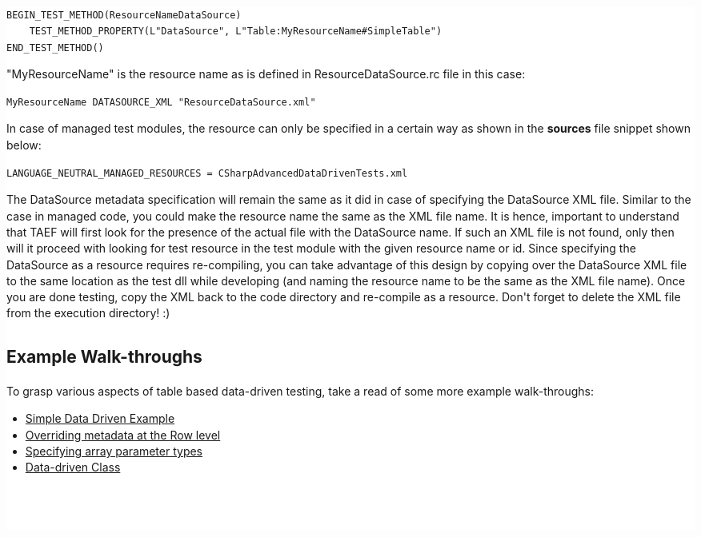 ```
BEGIN_TEST_METHOD(ResourceNameDataSource)
    TEST_METHOD_PROPERTY(L"DataSource", L"Table:MyResourceName#SimpleTable")
END_TEST_METHOD()
```

"MyResourceName" is the resource name as is defined in ResourceDataSource.rc file in this case:

```
MyResourceName DATASOURCE_XML "ResourceDataSource.xml"
```

In case of managed test modules, the resource can only be specified in a certain way as shown in the **sources** file snippet shown below:

```
LANGUAGE_NEUTRAL_MANAGED_RESOURCES = CSharpAdvancedDataDrivenTests.xml
```

The DataSource metadata specification will remain the same as it did in case of specifying the DataSource XML file. Similar to the case in managed code, you could make the resource name the same as the XML file name. It is hence, important to understand that TAEF will first look for the presence of the actual file with the DataSource name. If such an XML file is not found, only then will it proceed with looking for test resource in the test module with the given resource name or id. Since specifying the DataSource as a resource requires re-compiling, you can take advantage of this design by copying over the DataSource XML file to the same location as the test dll while developing (and naming the resource name to be the same as the XML file name). Once you are done testing, copy the XML back to the code directory and re-compile as a resource. Don't forget to delete the XML file from the execution directory! :)

## <span id="Example_Walk-throughs"></span><span id="example_walk-throughs"></span><span id="EXAMPLE_WALK-THROUGHS"></span>Example Walk-throughs


To grasp various aspects of table based data-driven testing, take a read of some more example walk-throughs:

-   [Simple Data Driven Example](data-driven-testing.md)
-   [Overriding metadata at the Row level](metadata-overriding-data-driven-test-example.md)
-   [Specifying array parameter types](array-support-data-driven-test-example.md)
-   [Data-driven Class](data-driven-class.md)

 

 





